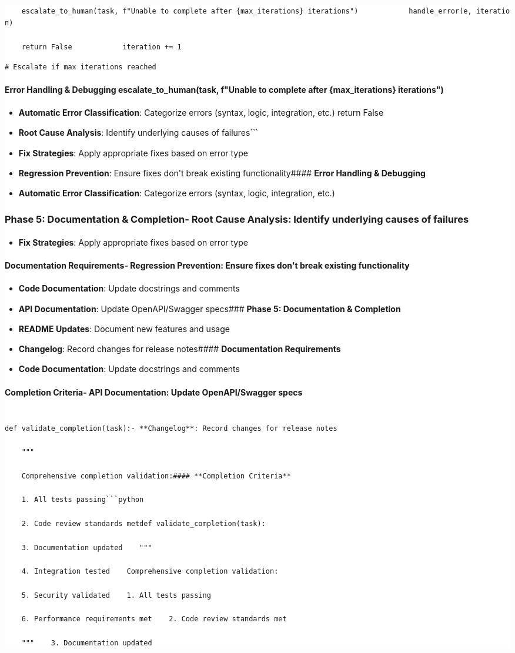 ```bashThis centralized command runner ensures consistent server management and testing workflows.
    escalate_to_human(task, f"Unable to complete after {max_iterations} iterations")            handle_error(e, iteration)

    return False            iteration += 1

```

    # Escalate if max iterations reached

#### **Error Handling & Debugging**    escalate_to_human(task, f"Unable to complete after {max_iterations} iterations")

- **Automatic Error Classification**: Categorize errors (syntax, logic, integration, etc.)    return False

- **Root Cause Analysis**: Identify underlying causes of failures```

- **Fix Strategies**: Apply appropriate fixes based on error type

- **Regression Prevention**: Ensure fixes don't break existing functionality#### **Error Handling & Debugging**

- **Automatic Error Classification**: Categorize errors (syntax, logic, integration, etc.)

### **Phase 5: Documentation & Completion**- **Root Cause Analysis**: Identify underlying causes of failures

- **Fix Strategies**: Apply appropriate fixes based on error type

#### **Documentation Requirements**- **Regression Prevention**: Ensure fixes don't break existing functionality

- **Code Documentation**: Update docstrings and comments

- **API Documentation**: Update OpenAPI/Swagger specs### **Phase 5: Documentation & Completion**

- **README Updates**: Document new features and usage

- **Changelog**: Record changes for release notes#### **Documentation Requirements**

- **Code Documentation**: Update docstrings and comments

#### **Completion Criteria**- **API Documentation**: Update OpenAPI/Swagger specs

```python- **README Updates**: Document new features and usage

def validate_completion(task):- **Changelog**: Record changes for release notes

    """

    Comprehensive completion validation:#### **Completion Criteria**

    1. All tests passing```python

    2. Code review standards metdef validate_completion(task):

    3. Documentation updated    """

    4. Integration tested    Comprehensive completion validation:

    5. Security validated    1. All tests passing

    6. Performance requirements met    2. Code review standards met

    """    3. Documentation updated

```